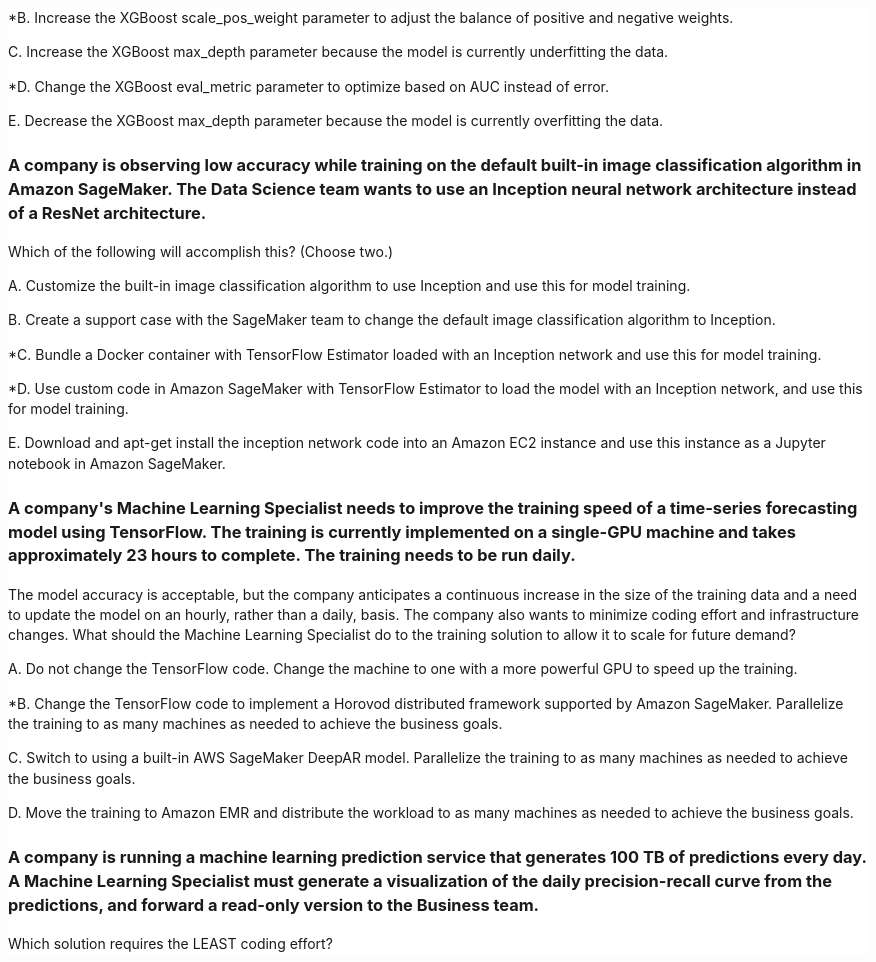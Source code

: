 *B. Increase the XGBoost scale_pos_weight parameter to adjust the balance of positive and negative weights.

C. Increase the XGBoost max_depth parameter because the model is currently underfitting the data.

*D. Change the XGBoost eval_metric parameter to optimize based on AUC instead of error.

E. Decrease the XGBoost max_depth parameter because the model is currently overfitting the data.

### A company is observing low accuracy while training on the default built-in image classification algorithm in Amazon SageMaker. The Data Science team wants to use an Inception neural network architecture instead of a ResNet architecture.
Which of the following will accomplish this? (Choose two.)

A. Customize the built-in image classification algorithm to use Inception and use this for model training.

B. Create a support case with the SageMaker team to change the default image classification algorithm to Inception.

*C. Bundle a Docker container with TensorFlow Estimator loaded with an Inception network and use this for model training.

*D. Use custom code in Amazon SageMaker with TensorFlow Estimator to load the model with an Inception network, and use this for model training.

E. Download and apt-get install the inception network code into an Amazon EC2 instance and use this instance as a Jupyter notebook in Amazon SageMaker.

### A company's Machine Learning Specialist needs to improve the training speed of a time-series forecasting model using TensorFlow. The training is currently implemented on a single-GPU machine and takes approximately 23 hours to complete. The training needs to be run daily.
The model accuracy is acceptable, but the company anticipates a continuous increase in the size of the training data and a need to update the model on an hourly, rather than a daily, basis. The company also wants to minimize coding effort and infrastructure changes.
What should the Machine Learning Specialist do to the training solution to allow it to scale for future demand?

A. Do not change the TensorFlow code. Change the machine to one with a more powerful GPU to speed up the training.

*B. Change the TensorFlow code to implement a Horovod distributed framework supported by Amazon SageMaker. Parallelize the training to as many machines as needed to achieve the business goals.

C. Switch to using a built-in AWS SageMaker DeepAR model. Parallelize the training to as many machines as needed to achieve the business goals.

D. Move the training to Amazon EMR and distribute the workload to as many machines as needed to achieve the business goals.

### A company is running a machine learning prediction service that generates 100 TB of predictions every day. A Machine Learning Specialist must generate a visualization of the daily precision-recall curve from the predictions, and forward a read-only version to the Business team.
Which solution requires the LEAST coding effort?
